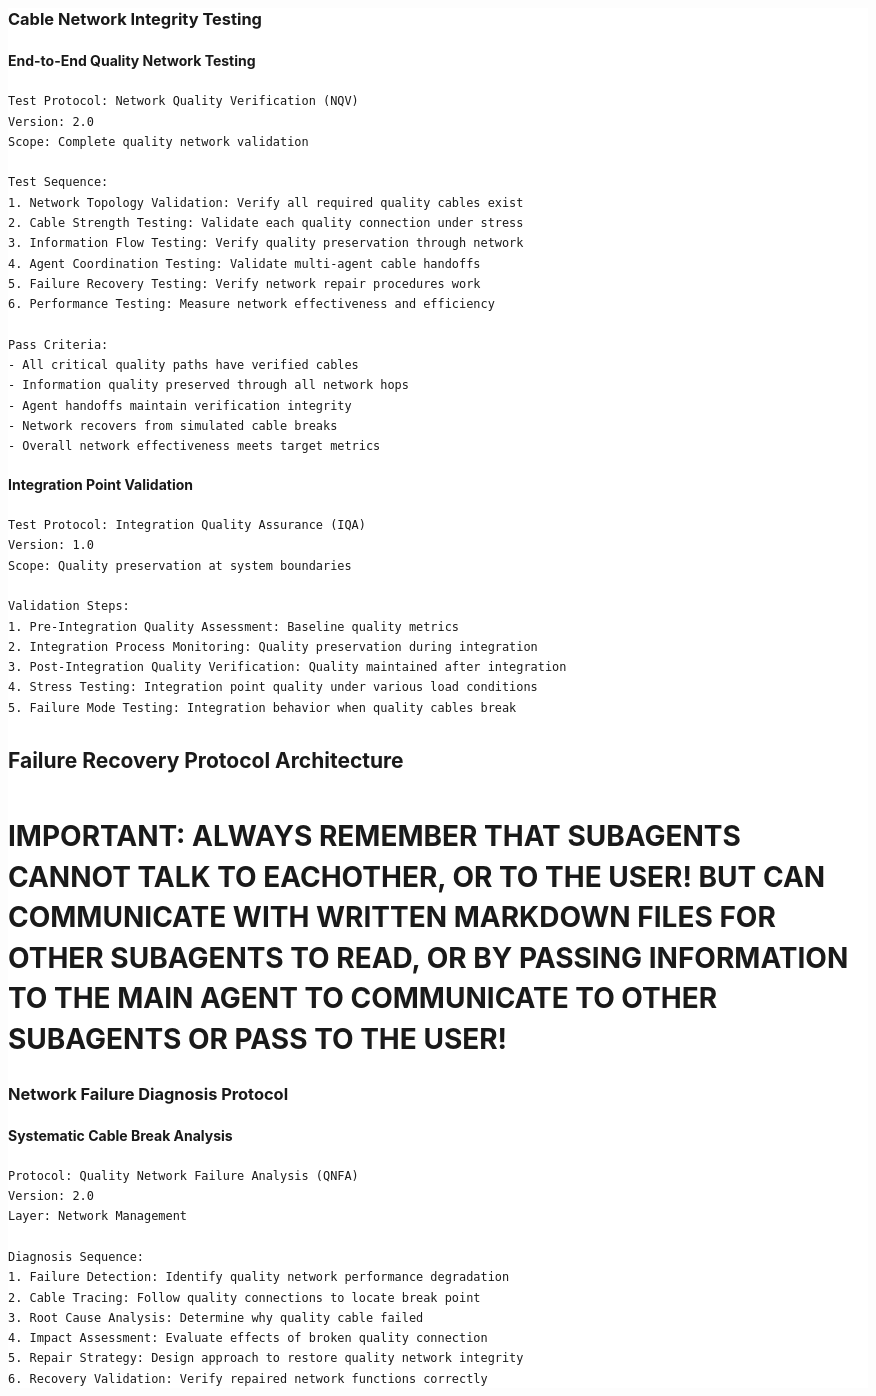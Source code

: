 
### Cable Network Integrity Testing

#### End-to-End Quality Network Testing
```
Test Protocol: Network Quality Verification (NQV)
Version: 2.0
Scope: Complete quality network validation

Test Sequence:
1. Network Topology Validation: Verify all required quality cables exist
2. Cable Strength Testing: Validate each quality connection under stress
3. Information Flow Testing: Verify quality preservation through network
4. Agent Coordination Testing: Validate multi-agent cable handoffs
5. Failure Recovery Testing: Verify network repair procedures work
6. Performance Testing: Measure network effectiveness and efficiency

Pass Criteria:
- All critical quality paths have verified cables
- Information quality preserved through all network hops  
- Agent handoffs maintain verification integrity
- Network recovers from simulated cable breaks
- Overall network effectiveness meets target metrics
```

#### Integration Point Validation
```
Test Protocol: Integration Quality Assurance (IQA)
Version: 1.0
Scope: Quality preservation at system boundaries

Validation Steps:
1. Pre-Integration Quality Assessment: Baseline quality metrics
2. Integration Process Monitoring: Quality preservation during integration  
3. Post-Integration Quality Verification: Quality maintained after integration
4. Stress Testing: Integration point quality under various load conditions
5. Failure Mode Testing: Integration behavior when quality cables break
```

## Failure Recovery Protocol Architecture

# IMPORTANT: ALWAYS REMEMBER THAT SUBAGENTS CANNOT TALK TO EACHOTHER, OR TO THE USER! BUT CAN COMMUNICATE WITH WRITTEN MARKDOWN FILES FOR OTHER SUBAGENTS TO READ, OR BY PASSING INFORMATION TO THE MAIN AGENT TO COMMUNICATE TO OTHER SUBAGENTS OR PASS TO THE USER!


### Network Failure Diagnosis Protocol

#### Systematic Cable Break Analysis
```
Protocol: Quality Network Failure Analysis (QNFA)
Version: 2.0
Layer: Network Management

Diagnosis Sequence:
1. Failure Detection: Identify quality network performance degradation
2. Cable Tracing: Follow quality connections to locate break point
3. Root Cause Analysis: Determine why quality cable failed  
4. Impact Assessment: Evaluate effects of broken quality connection
5. Repair Strategy: Design approach to restore quality network integrity
6. Recovery Validation: Verify repaired network functions correctly
```